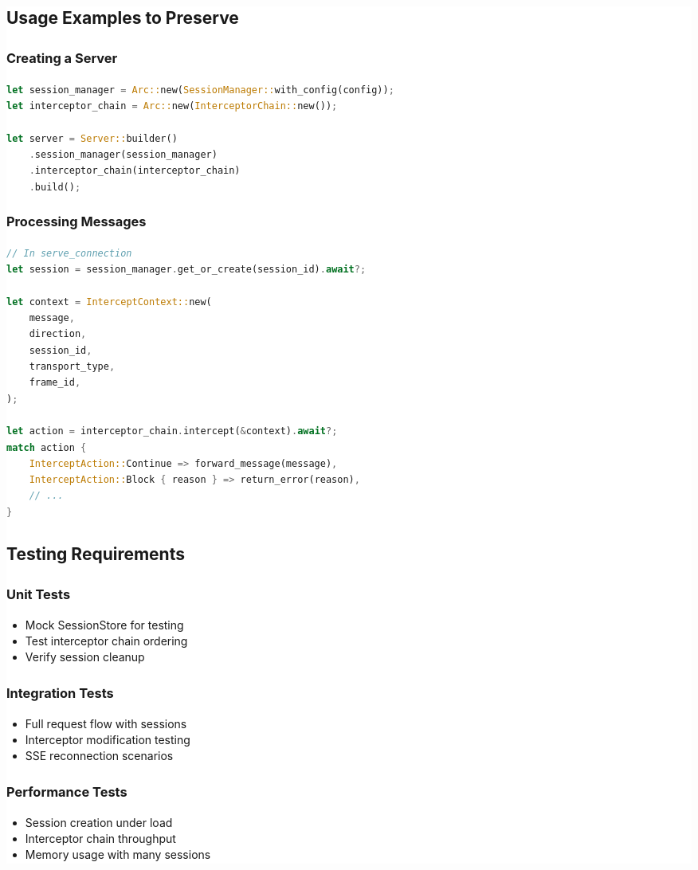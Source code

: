 ## Usage Examples to Preserve

### Creating a Server
```rust
let session_manager = Arc::new(SessionManager::with_config(config));
let interceptor_chain = Arc::new(InterceptorChain::new());

let server = Server::builder()
    .session_manager(session_manager)
    .interceptor_chain(interceptor_chain)
    .build();
```

### Processing Messages
```rust
// In serve_connection
let session = session_manager.get_or_create(session_id).await?;

let context = InterceptContext::new(
    message,
    direction,
    session_id,
    transport_type,
    frame_id,
);

let action = interceptor_chain.intercept(&context).await?;
match action {
    InterceptAction::Continue => forward_message(message),
    InterceptAction::Block { reason } => return_error(reason),
    // ...
}
```

## Testing Requirements

### Unit Tests
- Mock SessionStore for testing
- Test interceptor chain ordering
- Verify session cleanup

### Integration Tests
- Full request flow with sessions
- Interceptor modification testing
- SSE reconnection scenarios

### Performance Tests
- Session creation under load
- Interceptor chain throughput
- Memory usage with many sessions